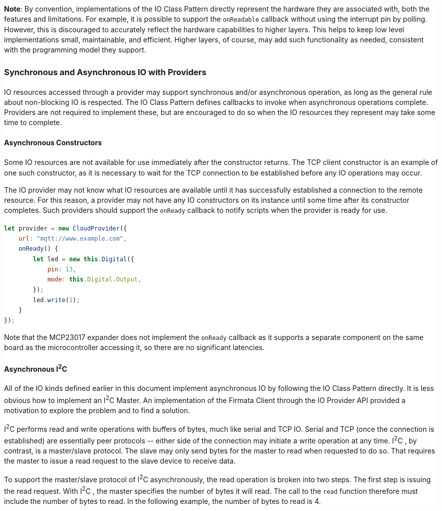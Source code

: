 **Note**:  By convention, implementations of the IO Class Pattern directly represent the hardware they are associated with, both the features and limitations. For example, it is possible to support the `onReadable` callback without using the interrupt pin by polling. However, this is discouraged to accurately reflect the hardware capabilities to higher layers. This helps to keep low level implementations small, maintainable, and efficient. Higher layers, of course, may add such functionality as needed, consistent with the programming model they support.

### Synchronous and Asynchronous IO with Providers
IO resources accessed through a provider may support synchronous and/or asynchronous operation, as long as the general rule about non-blocking IO is respected. The IO Class Pattern defines callbacks to invoke when asynchronous operations complete. Providers are not required to implement these, but are encouraged to do so when the IO resources they represent may take some time to complete.

#### Asynchronous Constructors
Some IO resources are not available for use immediately after the constructor returns. The TCP client constructor is an example of one such constructor, as it is necessary to wait for the TCP connection to be established before any IO operations may occur.

The IO provider may not know what IO resources are available until it has successfully established a connection to the remote resource. For this reason, a provider may not have any IO constructors on its instance until some time after its constructor completes. Such providers should support the `onReady` callback to notify scripts when the provider is ready for use.

```js
let provider = new CloudProvider({
	url: "mqtt://www.example.com",
	onReady() {
		let led = new this.Digital({
			pin: 13,
			mode: this.Digital.Output,
		});
		led.write(1);
	}
});
```

Note that the MCP23017 expander does not implement the `onReady` callback as it supports a separate component on the same board as the microcontroller accessing it, so there are no significant latencies.

#### Asynchronous I<sup>2</sup>C
All of the IO kinds defined earlier in this document implement asynchronous IO by following the IO Class Pattern directly. It is less obvious how to implement an I<sup>2</sup>C  Master. An implementation of the Firmata Client through the IO Provider API provided a motivation to explore the problem and to find a solution.

I<sup>2</sup>C  performs read and write operations with buffers of bytes, much like serial and TCP IO. Serial and TCP (once the connection is established) are essentially peer protocols -- either side of the connection may initiate a write operation at any time. I<sup>2</sup>C , by contrast, is a master/slave protocol. The slave may only send bytes for the master to read when requested to do so. That requires the master to issue a read request to the slave device to receive data.

To support the master/slave protocol of I<sup>2</sup>C  asynchronously, the read operation is broken into two steps. The first step is issuing the read request. With I<sup>2</sup>C , the master specifies the number of bytes it will read. The call to the `read` function therefore must include the number of bytes to read. In the following example, the number of bytes to read is 4.
